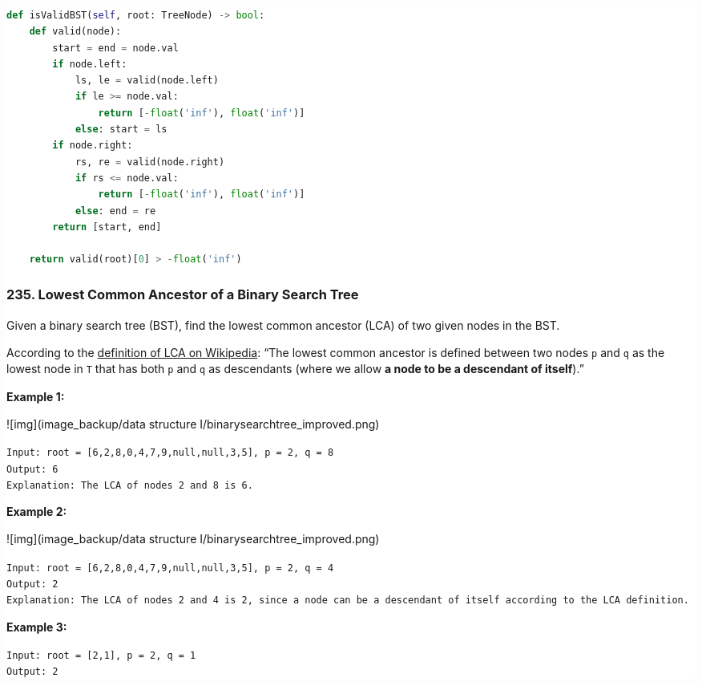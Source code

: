 

```python
def isValidBST(self, root: TreeNode) -> bool:
    def valid(node):
        start = end = node.val
        if node.left: 
            ls, le = valid(node.left)
            if le >= node.val:
                return [-float('inf'), float('inf')]
            else: start = ls
        if node.right:
            rs, re = valid(node.right)
            if rs <= node.val:
                return [-float('inf'), float('inf')]
            else: end = re
        return [start, end]

    return valid(root)[0] > -float('inf')
```

### 235. Lowest Common Ancestor of a Binary Search Tree

Given a binary search tree (BST), find the lowest common ancestor (LCA) of two given nodes in the BST.

According to the [definition of LCA on Wikipedia](https://en.wikipedia.org/wiki/Lowest_common_ancestor): “The lowest common ancestor is defined between two nodes `p` and `q` as the lowest node in `T` that has both `p` and `q` as descendants (where we allow **a node to be a descendant of itself**).”

 

**Example 1:**

![img](image_backup/data structure I/binarysearchtree_improved.png)

```
Input: root = [6,2,8,0,4,7,9,null,null,3,5], p = 2, q = 8
Output: 6
Explanation: The LCA of nodes 2 and 8 is 6.
```

**Example 2:**

![img](image_backup/data structure I/binarysearchtree_improved.png)

```
Input: root = [6,2,8,0,4,7,9,null,null,3,5], p = 2, q = 4
Output: 2
Explanation: The LCA of nodes 2 and 4 is 2, since a node can be a descendant of itself according to the LCA definition.
```

**Example 3:**

```
Input: root = [2,1], p = 2, q = 1
Output: 2
```
